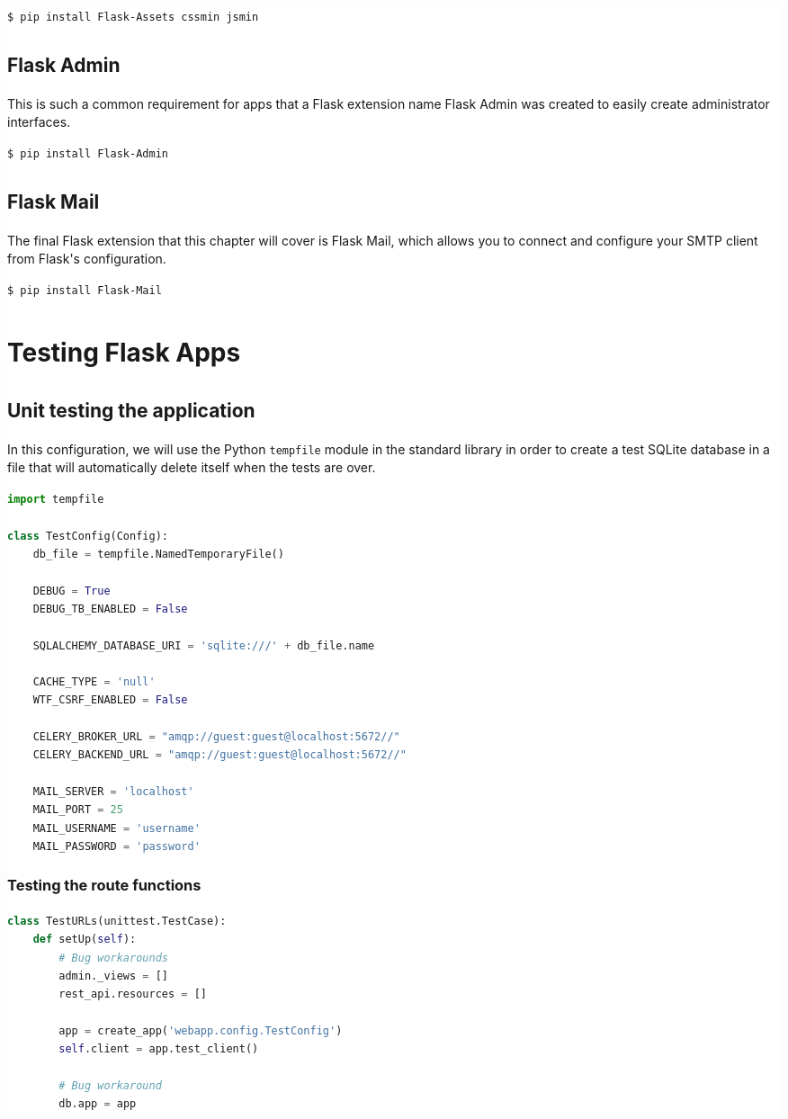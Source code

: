 ```
$ pip install Flask-Assets cssmin jsmin
```

## Flask Admin
This is such a common requirement for apps that a Flask extension name Flask Admin was created to easily create administrator interfaces.

```
$ pip install Flask-Admin
```

## Flask Mail
The final Flask extension that this chapter will cover is Flask Mail, which allows you to connect and configure your SMTP client from Flask's configuration.

```
$ pip install Flask-Mail
```

# Testing Flask Apps
## Unit testing the application

In this configuration, we will use the Python `tempfile` module in the standard library in order to create a test SQLite database in a file that will automatically delete itself when the tests are over.

```py
import tempfile

class TestConfig(Config):
    db_file = tempfile.NamedTemporaryFile()

    DEBUG = True
    DEBUG_TB_ENABLED = False

    SQLALCHEMY_DATABASE_URI = 'sqlite:///' + db_file.name

    CACHE_TYPE = 'null'
    WTF_CSRF_ENABLED = False

    CELERY_BROKER_URL = "amqp://guest:guest@localhost:5672//"
    CELERY_BACKEND_URL = "amqp://guest:guest@localhost:5672//"

    MAIL_SERVER = 'localhost'
    MAIL_PORT = 25
    MAIL_USERNAME = 'username'
    MAIL_PASSWORD = 'password'
```

### Testing the route functions
```py
class TestURLs(unittest.TestCase):
    def setUp(self):
        # Bug workarounds
        admin._views = []
        rest_api.resources = []

        app = create_app('webapp.config.TestConfig')
        self.client = app.test_client()

        # Bug workaround
        db.app = app
```